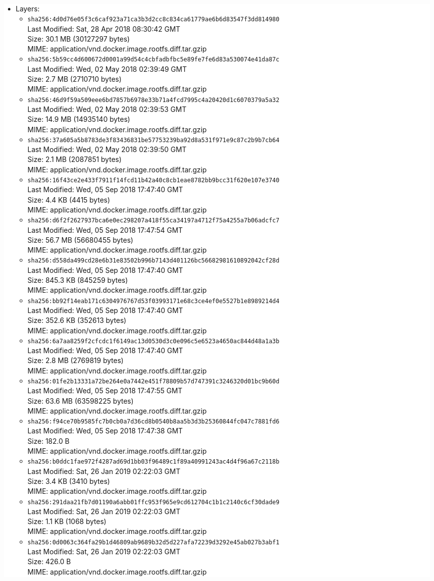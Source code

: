 -	Layers:
	-	`sha256:4d0d76e05f3c6caf923a71ca3b3d2cc8c834ca61779ae6b6d83547f3dd814980`  
		Last Modified: Sat, 28 Apr 2018 08:30:42 GMT  
		Size: 30.1 MB (30127297 bytes)  
		MIME: application/vnd.docker.image.rootfs.diff.tar.gzip
	-	`sha256:5b59cc4d600672d0001a99d54c4cbfadbfbc5e89fe7fe6d83a530074e41da87c`  
		Last Modified: Wed, 02 May 2018 02:39:49 GMT  
		Size: 2.7 MB (2710710 bytes)  
		MIME: application/vnd.docker.image.rootfs.diff.tar.gzip
	-	`sha256:46d9f59a509eee6bd7857b6978e33b71a4fcd7995c4a20420d1c6070379a5a32`  
		Last Modified: Wed, 02 May 2018 02:39:53 GMT  
		Size: 14.9 MB (14935140 bytes)  
		MIME: application/vnd.docker.image.rootfs.diff.tar.gzip
	-	`sha256:37a605a5b8783de3f83436831be57753239ba92d8a531f971e9c87c2b9b7cb64`  
		Last Modified: Wed, 02 May 2018 02:39:50 GMT  
		Size: 2.1 MB (2087851 bytes)  
		MIME: application/vnd.docker.image.rootfs.diff.tar.gzip
	-	`sha256:16f43ce2e433f7911f14fcd11b42a40c8cb1eae8782bb9bcc31f620e107e3740`  
		Last Modified: Wed, 05 Sep 2018 17:47:40 GMT  
		Size: 4.4 KB (4415 bytes)  
		MIME: application/vnd.docker.image.rootfs.diff.tar.gzip
	-	`sha256:d6f2f2627937bca6e0ec298207a418f55ca34197a4712f75a4255a7b06adcfc7`  
		Last Modified: Wed, 05 Sep 2018 17:47:54 GMT  
		Size: 56.7 MB (56680455 bytes)  
		MIME: application/vnd.docker.image.rootfs.diff.tar.gzip
	-	`sha256:d558da499cd28e6b31e83502b996b7143d401126bc56682981610892042cf28d`  
		Last Modified: Wed, 05 Sep 2018 17:47:40 GMT  
		Size: 845.3 KB (845259 bytes)  
		MIME: application/vnd.docker.image.rootfs.diff.tar.gzip
	-	`sha256:bb92f14eab171c6304976767d53f03993171e68c3ce4ef0e5527b1e8989214d4`  
		Last Modified: Wed, 05 Sep 2018 17:47:40 GMT  
		Size: 352.6 KB (352613 bytes)  
		MIME: application/vnd.docker.image.rootfs.diff.tar.gzip
	-	`sha256:6a7aa8259f2cfcdc1f6149ac13d0530d3c0e096c5e6523a4650ac844d48a1a3b`  
		Last Modified: Wed, 05 Sep 2018 17:47:40 GMT  
		Size: 2.8 MB (2769819 bytes)  
		MIME: application/vnd.docker.image.rootfs.diff.tar.gzip
	-	`sha256:01fe2b13331a72be264e0a7442e451f78809b57d747391c3246320d01bc9b60d`  
		Last Modified: Wed, 05 Sep 2018 17:47:55 GMT  
		Size: 63.6 MB (63598225 bytes)  
		MIME: application/vnd.docker.image.rootfs.diff.tar.gzip
	-	`sha256:f94ce70b9585fc7b0cb0a7d36cd8b0540b8aa5b3d3b25360844fc047c7881fd6`  
		Last Modified: Wed, 05 Sep 2018 17:47:38 GMT  
		Size: 182.0 B  
		MIME: application/vnd.docker.image.rootfs.diff.tar.gzip
	-	`sha256:b0ddc1fae972f4287ad69d1bb03f96489c1f89a40991243ac4d4f96a67c2118b`  
		Last Modified: Sat, 26 Jan 2019 02:22:03 GMT  
		Size: 3.4 KB (3410 bytes)  
		MIME: application/vnd.docker.image.rootfs.diff.tar.gzip
	-	`sha256:291daa21fb7d01190a6abb01ffc953f965e9cd612704c1b1c2140c6cf30dade9`  
		Last Modified: Sat, 26 Jan 2019 02:22:03 GMT  
		Size: 1.1 KB (1068 bytes)  
		MIME: application/vnd.docker.image.rootfs.diff.tar.gzip
	-	`sha256:0d0063c364fa29b1d46809ab9689b32d5d227afa72239d3292e45ab027b3abf1`  
		Last Modified: Sat, 26 Jan 2019 02:22:03 GMT  
		Size: 426.0 B  
		MIME: application/vnd.docker.image.rootfs.diff.tar.gzip
